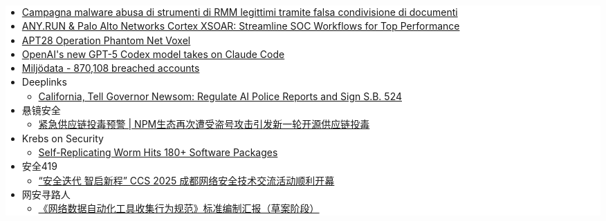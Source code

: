   - [Campagna malware abusa di strumenti di RMM legittimi tramite falsa condivisione di documenti](https://cert-agid.gov.it/news/campagna-malware-abusa-di-strumenti-di-rmm-legittimi-tramite-falsa-condivisione-di-documenti/)
  - [ANY.RUN & Palo Alto Networks Cortex XSOAR: Streamline SOC Workflows for Top Performance](https://any.run/cybersecurity-blog/palo-alto-networks-cortex-xsoar-integration/)
  - [APT28 Operation Phantom Net Voxel](https://blog.sekoia.io/apt28-operation-phantom-net-voxel/)
  - [OpenAI's new GPT-5 Codex model takes on Claude Code](https://www.bleepingcomputer.com/news/artificial-intelligence/openais-new-gpt-5-codex-model-takes-on-claude-code/)
  - [Miljödata - 870,108 breached accounts](https://haveibeenpwned.com/Breach/Miljodata)
- Deeplinks
  - [California, Tell Governor Newsom: Regulate AI Police Reports and Sign S.B. 524](https://www.eff.org/deeplinks/2025/09/california-tell-governor-newsom-regulate-ai-police-reports-and-sign-sb-524)
- 悬镜安全
  - [紧急供应链投毒预警 | NPM生态再次遭受盗号攻击引发新一轮开源供应链投毒](https://mp.weixin.qq.com/s?__biz=MzA3NzE2ODk1Mg==&mid=2647796937&idx=1&sn=d340e8cdd1732d9076695814437f7690)
- Krebs on Security
  - [Self-Replicating Worm Hits 180+ Software Packages](https://krebsonsecurity.com/2025/09/self-replicating-worm-hits-180-software-packages/)
- 安全419
  - [“安全迭代 智启新程” CCS 2025 成都网络安全技术交流活动顺利开幕](https://mp.weixin.qq.com/s?__biz=MzUyMDQ4OTkyMg==&mid=2247550297&idx=1&sn=83bae83b190e0614e92b8d958b7a951d)
- 网安寻路人
  - [《网络数据自动化工具收集行为规范》标准编制汇报（草案阶段）](https://mp.weixin.qq.com/s?__biz=MzIxODM0NDU4MQ==&mid=2247507718&idx=1&sn=fb886960cdc6d45353835e6fa6ab57a0)
